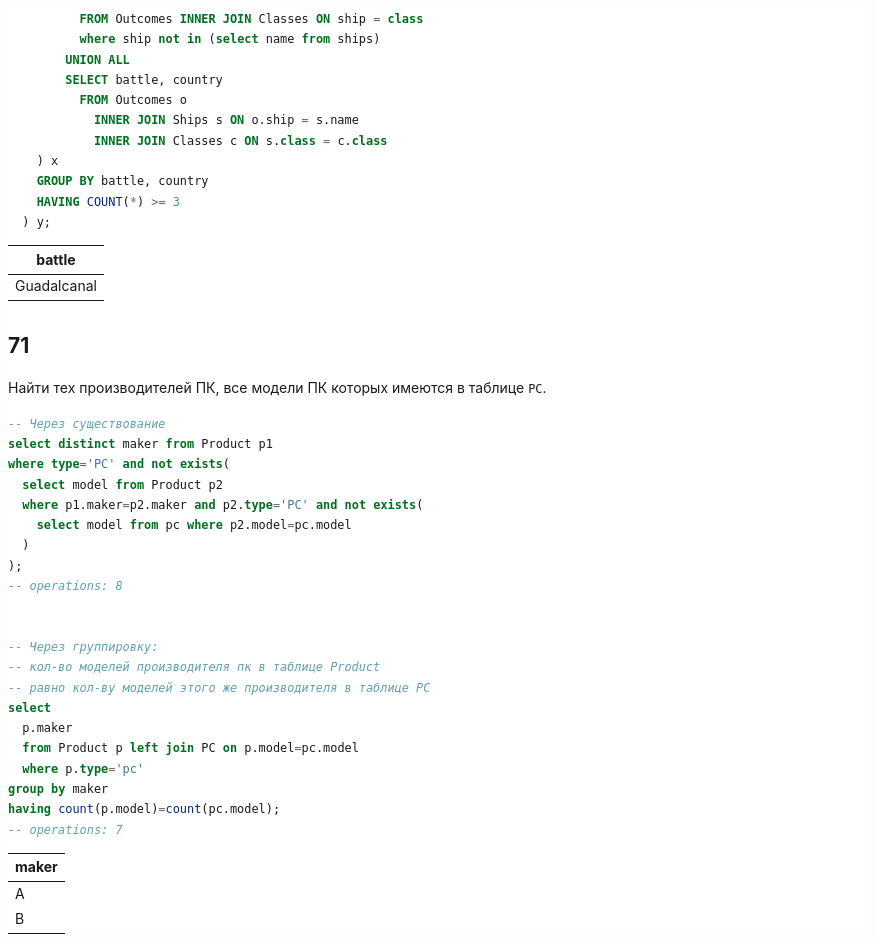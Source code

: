 ```sql
          FROM Outcomes INNER JOIN Classes ON ship = class
          where ship not in (select name from ships)
        UNION ALL
        SELECT battle, country
          FROM Outcomes o
            INNER JOIN Ships s ON o.ship = s.name
            INNER JOIN Classes c ON s.class = c.class
    ) x
    GROUP BY battle, country
    HAVING COUNT(*) >= 3
  ) y;
```

|   battle    |
|-------------|
| Guadalcanal |

## 71

Найти тех производителей ПК, все модели ПК которых имеются в таблице `PC`.

```sql
-- Через существование
select distinct maker from Product p1
where type='PC' and not exists(
  select model from Product p2
  where p1.maker=p2.maker and p2.type='PC' and not exists(
    select model from pc where p2.model=pc.model
  )
);
-- operations: 8


-- Через группировку:
-- кол-во моделей производителя пк в таблице Product
-- равно кол-ву моделей этого же производителя в таблице PC
select
  p.maker
  from Product p left join PC on p.model=pc.model
  where p.type='pc'
group by maker
having count(p.model)=count(pc.model);
-- operations: 7

```

| maker |
|-------|
| A     |
| B     |
